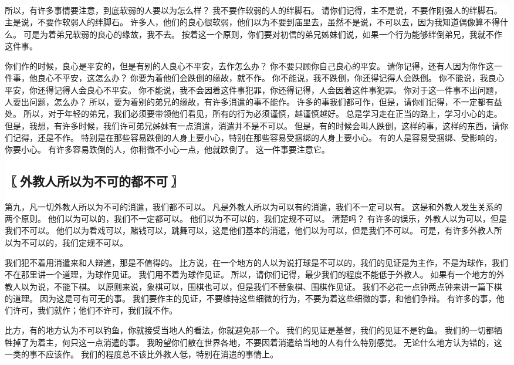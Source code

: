 所以，有许多事情要注意，到底软弱的人要以为怎么样？
我不要作软弱的人的绊脚石。
请你们记得，主不是说，不要作刚强人的绊脚石。
主是说，不要作软弱人的绊脚石。
许多人，他们的良心很软弱，他们以为不要到庙里去，虽然不是说，不可以去，因为我知道偶像算不得什么。
可是为着弟兄软弱的良心的缘故，我不去。
按着这一个原则，你们要对初信的弟兄姊妹们说，如果一个行为能够绊倒弟兄，我就不作这件事。

你们作的时候，良心是平安的，但是有别的人良心不平安，去作怎么办？
你不要只顾你自己良心的平安。
请你记得，还有人因为你作这一件事，他良心不平安，这怎么办？
你要为着他们会跌倒的缘故，就不作。
你不能说，我不跌倒，你还得记得人会跌倒。
你不能说，我良心平安，你还得记得人会良心不平安。
你不能说，我不会因着这件事犯罪，你还得记得，人会因着这件事犯罪。
你对于这一件事不出问题，人要出问题，怎么办？
所以，要为着别的弟兄的缘故，有许多消遣的事不能作。
许多的事我们都可作，但是，请你们记得，不一定都有益处。
所以，对于年轻的弟兄，我们必须要带领他们看见，所有的行为必须谨慎，越谨慎越好。
总是学习走在正当的路上，学习小心的走。
但是，我想，有许多时候，我们许可弟兄姊妹有一点消遣，消遣并不是不可以。
但是，有的时候会叫人跌倒，这样的事，这样的东西，请你们记得，还是不作。
特别是在那些容易跌倒的人身上要小心，特别在那些容易受捆绑的人身上要小心。
有的人是容易受捆绑、受影响的，你要小心。
有许多容易跌倒的人，你稍微不小心一点，他就跌倒了。
这一件事要注意它。

## 〖 外教人所以为不可的都不可 〗

第九，凡一切外教人所以为不可的消遣，我们都不可以。
凡是外教人所以为可以有的消遣，我们不一定可以有。
这是和外教人发生关系的两个原则。
他们以为可以的，我们不一定都可以。
他们以为不可以的，我们定规不可以。
清楚吗？
有许多的误乐，外教人以为可以，但是我们不可以。
他们以为看戏可以，赌钱可以，跳舞可以，这是他们基本的消遣，他们以为可以，但是我们不可以。
可是，有许多外教人所以为不可以的，我们定规不可以。

我们犯不着用消遣来和人辩道，那是不值得的。
比方说，在一个地方的人以为说打球是不可以的，我们的见证是为主作，不是为球作，我们不在那里讲一个道理，为球作见证。
我们用不着为球作见证。
所以，请你们记得，最少我们的程度不能低于外教人。
如果有一个地方的外教人以为说，不能下棋。
以原则来说，象棋可以，围棋也可以，但是我们不替象棋、围棋作见证。
我们不必花一点钟两点钟来讲一篇下棋的道理。
因为这是可有可无的事。
我们要作主的见证，不要维持这些细微的行为，不要为着这些细微的事，和他们争辩。
有许多的事，他们许可，我们就作；他们不许可，我们就不作。

比方，有的地方认为不可以钓鱼，你就接受当地人的看法，你就避免那一个。
我们的见证是基督，我们的见证不是钓鱼。
我们的一切都牺牲掉了为着主，何只这一点消遣的事。
我盼望你们散在世界各地，不要因着消遣给当地的人有什么特别感觉。
无论什么地方认为错的，这一类的事不应该作。
我们的程度总不该比外教人低，特别在消遣的事情上。
